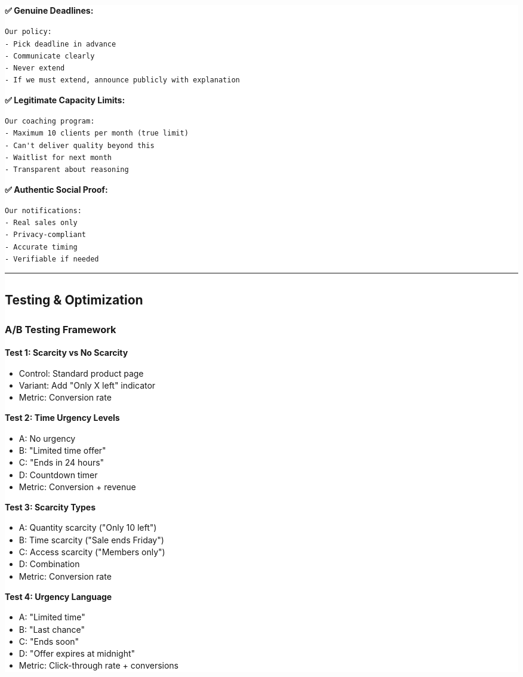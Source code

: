 **✅ Genuine Deadlines:**
```
Our policy:
- Pick deadline in advance
- Communicate clearly
- Never extend
- If we must extend, announce publicly with explanation
```

**✅ Legitimate Capacity Limits:**
```
Our coaching program:
- Maximum 10 clients per month (true limit)
- Can't deliver quality beyond this
- Waitlist for next month
- Transparent about reasoning
```

**✅ Authentic Social Proof:**
```
Our notifications:
- Real sales only
- Privacy-compliant
- Accurate timing
- Verifiable if needed
```

---

## Testing & Optimization

### A/B Testing Framework

**Test 1: Scarcity vs No Scarcity**
- Control: Standard product page
- Variant: Add "Only X left" indicator
- Metric: Conversion rate

**Test 2: Time Urgency Levels**
- A: No urgency
- B: "Limited time offer"
- C: "Ends in 24 hours"
- D: Countdown timer
- Metric: Conversion + revenue

**Test 3: Scarcity Types**
- A: Quantity scarcity ("Only 10 left")
- B: Time scarcity ("Sale ends Friday")
- C: Access scarcity ("Members only")
- D: Combination
- Metric: Conversion rate

**Test 4: Urgency Language**
- A: "Limited time"
- B: "Last chance"
- C: "Ends soon"
- D: "Offer expires at midnight"
- Metric: Click-through rate + conversions

